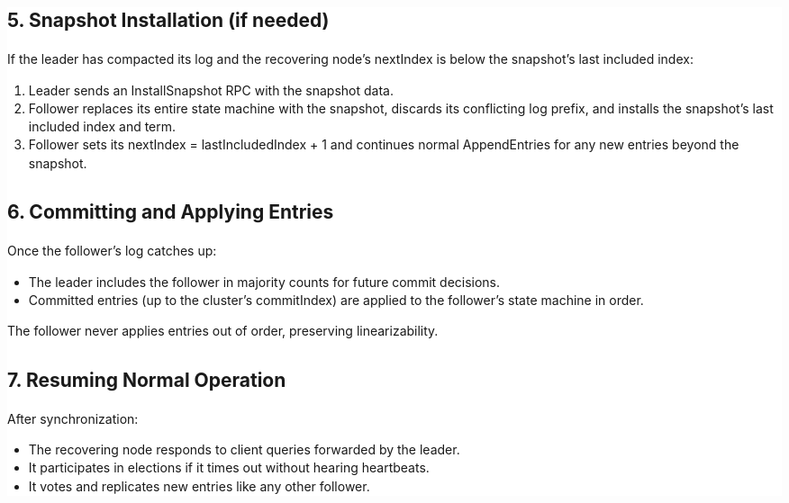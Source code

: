 ## 5. Snapshot Installation (if needed)

If the leader has compacted its log and the recovering node’s nextIndex is below the snapshot’s last included index:

1. Leader sends an InstallSnapshot RPC with the snapshot data.  
2. Follower replaces its entire state machine with the snapshot, discards its conflicting log prefix, and installs the snapshot’s last included index and term.  
3. Follower sets its nextIndex = lastIncludedIndex + 1 and continues normal AppendEntries for any new entries beyond the snapshot.

## 6. Committing and Applying Entries

Once the follower’s log catches up:

- The leader includes the follower in majority counts for future commit decisions.  
- Committed entries (up to the cluster’s commitIndex) are applied to the follower’s state machine in order.  

The follower never applies entries out of order, preserving linearizability.

## 7. Resuming Normal Operation

After synchronization:

- The recovering node responds to client queries forwarded by the leader.  
- It participates in elections if it times out without hearing heartbeats.  
- It votes and replicates new entries like any other follower.
